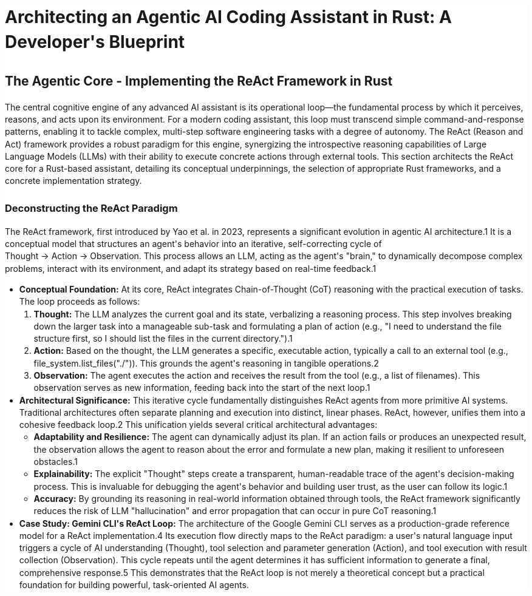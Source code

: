 

# **Architecting an Agentic AI Coding Assistant in Rust: A Developer's Blueprint**

## **The Agentic Core \- Implementing the ReAct Framework in Rust**

The central cognitive engine of any advanced AI assistant is its operational loop—the fundamental process by which it perceives, reasons, and acts upon its environment. For a modern coding assistant, this loop must transcend simple command-and-response patterns, enabling it to tackle complex, multi-step software engineering tasks with a degree of autonomy. The ReAct (Reason and Act) framework provides a robust paradigm for this engine, synergizing the introspective reasoning capabilities of Large Language Models (LLMs) with their ability to execute concrete actions through external tools. This section architects the ReAct core for a Rust-based assistant, detailing its conceptual underpinnings, the selection of appropriate Rust frameworks, and a concrete implementation strategy.

### **Deconstructing the ReAct Paradigm**

The ReAct framework, first introduced by Yao et al. in 2023, represents a significant evolution in agentic AI architecture.1 It is a conceptual model that structures an agent's behavior into an iterative, self-correcting cycle of  
Thought \-\> Action \-\> Observation. This process allows an LLM, acting as the agent's "brain," to dynamically decompose complex problems, interact with its environment, and adapt its strategy based on real-time feedback.1

* **Conceptual Foundation:** At its core, ReAct integrates Chain-of-Thought (CoT) reasoning with the practical execution of tasks. The loop proceeds as follows:  
  1. **Thought:** The LLM analyzes the current goal and its state, verbalizing a reasoning process. This step involves breaking down the larger task into a manageable sub-task and formulating a plan of action (e.g., "I need to understand the file structure first, so I should list the files in the current directory.").1  
  2. **Action:** Based on the thought, the LLM generates a specific, executable action, typically a call to an external tool (e.g., file\_system.list\_files("./")). This grounds the agent's reasoning in tangible operations.2  
  3. **Observation:** The agent executes the action and receives the result from the tool (e.g., a list of filenames). This observation serves as new information, feeding back into the start of the next loop.1  
* **Architectural Significance:** This iterative cycle fundamentally distinguishes ReAct agents from more primitive AI systems. Traditional architectures often separate planning and execution into distinct, linear phases. ReAct, however, unifies them into a cohesive feedback loop.2 This unification yields several critical architectural advantages:  
  * **Adaptability and Resilience:** The agent can dynamically adjust its plan. If an action fails or produces an unexpected result, the observation allows the agent to reason about the error and formulate a new plan, making it resilient to unforeseen obstacles.1  
  * **Explainability:** The explicit "Thought" steps create a transparent, human-readable trace of the agent's decision-making process. This is invaluable for debugging the agent's behavior and building user trust, as the user can follow its logic.1  
  * **Accuracy:** By grounding its reasoning in real-world information obtained through tools, the ReAct framework significantly reduces the risk of LLM "hallucination" and error propagation that can occur in pure CoT reasoning.1  
* **Case Study: Gemini CLI's ReAct Loop:** The architecture of the Google Gemini CLI serves as a production-grade reference model for a ReAct implementation.4 Its execution flow directly maps to the ReAct paradigm: a user's natural language input triggers a cycle of AI understanding (Thought), tool selection and parameter generation (Action), and tool execution with result collection (Observation). This cycle repeats until the agent determines it has sufficient information to generate a final, comprehensive response.5 This demonstrates that the ReAct loop is not merely a theoretical concept but a practical foundation for building powerful, task-oriented AI agents.
